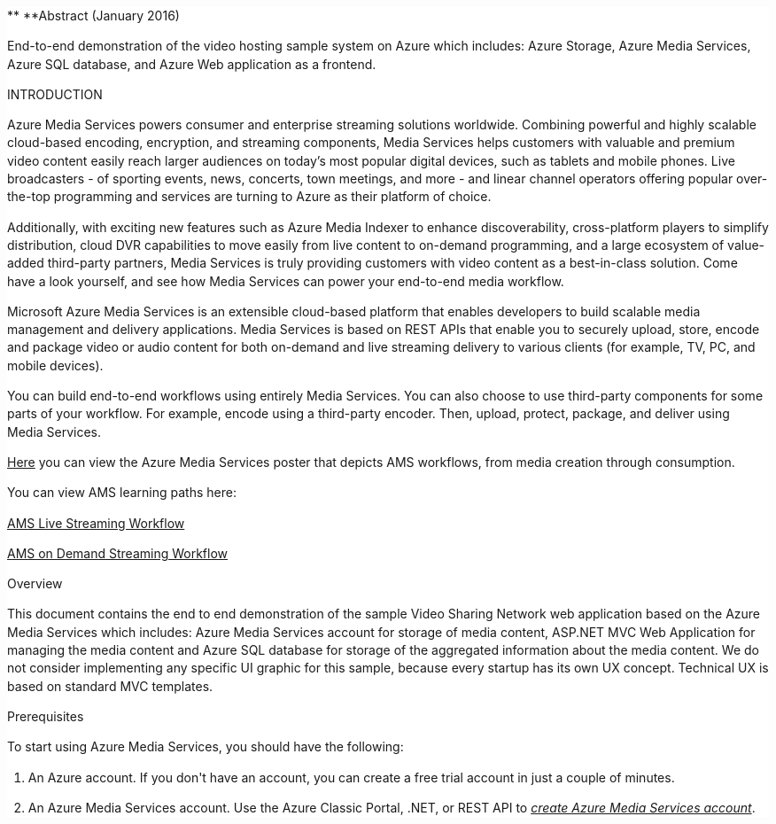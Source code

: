 **
**Abstract (January 2016)

End-to-end demonstration of the video hosting sample system on Azure which includes: Azure Storage, Azure Media Services, Azure SQL database, and Azure Web application as a frontend.

INTRODUCTION

Azure Media Services powers consumer and enterprise streaming solutions worldwide. Combining powerful and highly scalable cloud-based encoding, encryption, and streaming components, Media Services helps customers with valuable and premium video content easily reach larger audiences on today’s most popular digital devices, such as tablets and mobile phones. Live broadcasters - of sporting events, news, concerts, town meetings, and more - and linear channel operators offering popular over-the-top programming and services are turning to Azure as their platform of choice.

Additionally, with exciting new features such as Azure Media Indexer to enhance discoverability, cross-platform players to simplify distribution, cloud DVR capabilities to move easily from live content to on-demand programming, and a large ecosystem of value-added third-party partners, Media Services is truly providing customers with video content as a best-in-class solution. Come have a look yourself, and see how Media Services can power your end-to-end media workflow.

Microsoft Azure Media Services is an extensible cloud-based platform that enables developers to build scalable media management and delivery applications. Media Services is based on REST APIs that enable you to securely upload, store, encode and package video or audio content for both on-demand and live streaming delivery to various clients (for example, TV, PC, and mobile devices).

You can build end-to-end workflows using entirely Media Services. You can also choose to use third-party components for some parts of your workflow. For example, encode using a third-party encoder. Then, upload, protect, package, and deliver using Media Services.

[Here](http://azure.microsoft.com/documentation/infographics/media-services/) you can view the Azure Media Services poster that depicts AMS workflows, from media creation through consumption.

You can view AMS learning paths here:

[AMS Live Streaming Workflow](http://azure.microsoft.com/documentation/learning-paths/media-services-streaming-live/)

[AMS on Demand Streaming Workflow](http://azure.microsoft.com/documentation/learning-paths/media-services-streaming-on-demand/)

Overview

This document contains the end to end demonstration of the sample Video Sharing Network web application based on the Azure Media Services which includes: Azure Media Services account for storage of media content, ASP.NET MVC Web Application for managing the media content and Azure SQL database for storage of the aggregated information about the media content. We do not consider implementing any specific UI graphic for this sample, because every startup has its own UX concept. Technical UX is based on standard MVC templates.

Prerequisites

To start using Azure Media Services, you should have the following:

1.  An Azure account. If you don't have an account, you can create a free trial account in just a couple of minutes.

2.  An Azure Media Services account. Use the Azure Classic Portal, .NET, or REST API to [*create Azure Media Services account*](https://azure.microsoft.com/en-us/documentation/articles/media-services-create-account/).
